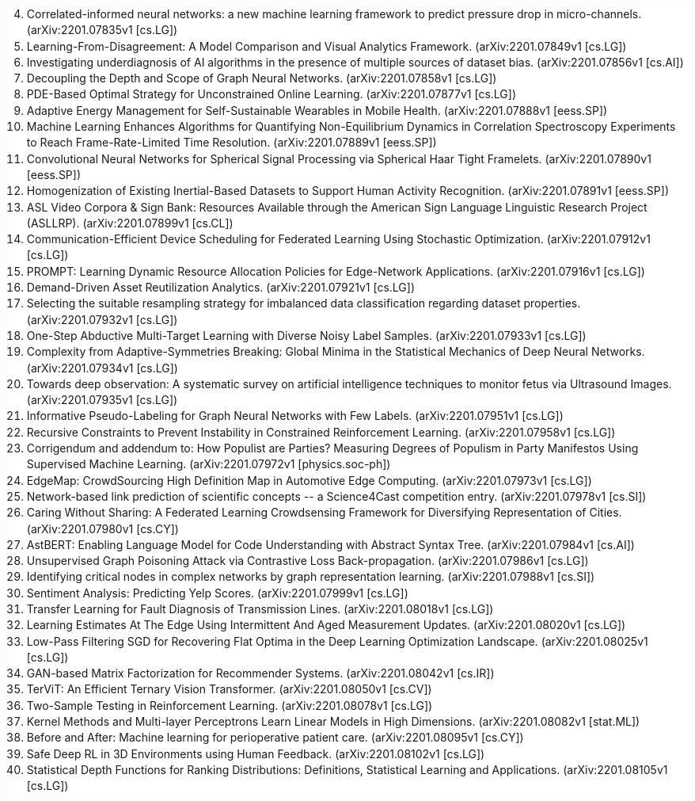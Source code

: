 4. Correlated-informed neural networks: a new machine learning framework to predict pressure drop in micro-channels. (arXiv:2201.07835v1 [cs.LG])
5. Learning-From-Disagreement: A Model Comparison and Visual Analytics Framework. (arXiv:2201.07849v1 [cs.LG])
6. Investigating underdiagnosis of AI algorithms in the presence of multiple sources of dataset bias. (arXiv:2201.07856v1 [cs.AI])
7. Decoupling the Depth and Scope of Graph Neural Networks. (arXiv:2201.07858v1 [cs.LG])
8. PDE-Based Optimal Strategy for Unconstrained Online Learning. (arXiv:2201.07877v1 [cs.LG])
9. Adaptive Energy Management for Self-Sustainable Wearables in Mobile Health. (arXiv:2201.07888v1 [eess.SP])
10. Machine Learning Enhances Algorithms for Quantifying Non-Equilibrium Dynamics in Correlation Spectroscopy Experiments to Reach Frame-Rate-Limited Time Resolution. (arXiv:2201.07889v1 [eess.SP])
11. Convolutional Neural Networks for Spherical Signal Processing via Spherical Haar Tight Framelets. (arXiv:2201.07890v1 [eess.SP])
12. Homogenization of Existing Inertial-Based Datasets to Support Human Activity Recognition. (arXiv:2201.07891v1 [eess.SP])
13. ASL Video Corpora & Sign Bank: Resources Available through the American Sign Language Linguistic Research Project (ASLLRP). (arXiv:2201.07899v1 [cs.CL])
14. Communication-Efficient Device Scheduling for Federated Learning Using Stochastic Optimization. (arXiv:2201.07912v1 [cs.LG])
15. PROMPT: Learning Dynamic Resource Allocation Policies for Edge-Network Applications. (arXiv:2201.07916v1 [cs.LG])
16. Demand-Driven Asset Reutilization Analytics. (arXiv:2201.07921v1 [cs.LG])
17. Selecting the suitable resampling strategy for imbalanced data classification regarding dataset properties. (arXiv:2201.07932v1 [cs.LG])
18. One-Step Abductive Multi-Target Learning with Diverse Noisy Label Samples. (arXiv:2201.07933v1 [cs.LG])
19. Complexity from Adaptive-Symmetries Breaking: Global Minima in the Statistical Mechanics of Deep Neural Networks. (arXiv:2201.07934v1 [cs.LG])
20. Towards deep observation: A systematic survey on artificial intelligence techniques to monitor fetus via Ultrasound Images. (arXiv:2201.07935v1 [cs.LG])
21. Informative Pseudo-Labeling for Graph Neural Networks with Few Labels. (arXiv:2201.07951v1 [cs.LG])
22. Recursive Constraints to Prevent Instability in Constrained Reinforcement Learning. (arXiv:2201.07958v1 [cs.LG])
23. Corrigendum and addendum to: How Populist are Parties? Measuring Degrees of Populism in Party Manifestos Using Supervised Machine Learning. (arXiv:2201.07972v1 [physics.soc-ph])
24. EdgeMap: CrowdSourcing High Definition Map in Automotive Edge Computing. (arXiv:2201.07973v1 [cs.LG])
25. Network-based link prediction of scientific concepts -- a Science4Cast competition entry. (arXiv:2201.07978v1 [cs.SI])
26. Caring Without Sharing: A Federated Learning Crowdsensing Framework for Diversifying Representation of Cities. (arXiv:2201.07980v1 [cs.CY])
27. AstBERT: Enabling Language Model for Code Understanding with Abstract Syntax Tree. (arXiv:2201.07984v1 [cs.AI])
28. Unsupervised Graph Poisoning Attack via Contrastive Loss Back-propagation. (arXiv:2201.07986v1 [cs.LG])
29. Identifying critical nodes in complex networks by graph representation learning. (arXiv:2201.07988v1 [cs.SI])
30. Sentiment Analysis: Predicting Yelp Scores. (arXiv:2201.07999v1 [cs.LG])
31. Transfer Learning for Fault Diagnosis of Transmission Lines. (arXiv:2201.08018v1 [cs.LG])
32. Learning Estimates At The Edge Using Intermittent And Aged Measurement Updates. (arXiv:2201.08020v1 [cs.LG])
33. Low-Pass Filtering SGD for Recovering Flat Optima in the Deep Learning Optimization Landscape. (arXiv:2201.08025v1 [cs.LG])
34. GAN-based Matrix Factorization for Recommender Systems. (arXiv:2201.08042v1 [cs.IR])
35. TerViT: An Efficient Ternary Vision Transformer. (arXiv:2201.08050v1 [cs.CV])
36. Two-Sample Testing in Reinforcement Learning. (arXiv:2201.08078v1 [cs.LG])
37. Kernel Methods and Multi-layer Perceptrons Learn Linear Models in High Dimensions. (arXiv:2201.08082v1 [stat.ML])
38. Before and After: Machine learning for perioperative patient care. (arXiv:2201.08095v1 [cs.CY])
39. Safe Deep RL in 3D Environments using Human Feedback. (arXiv:2201.08102v1 [cs.LG])
40. Statistical Depth Functions for Ranking Distributions: Definitions, Statistical Learning and Applications. (arXiv:2201.08105v1 [cs.LG])